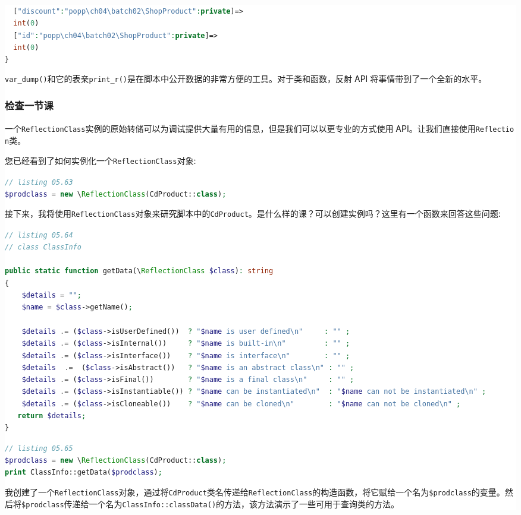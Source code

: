 ```php
  ["discount":"popp\ch04\batch02\ShopProduct":private]=>
  int(0)
  ["id":"popp\ch04\batch02\ShopProduct":private]=>
  int(0)
}

```

`var_dump()`和它的表亲`print_r()`是在脚本中公开数据的非常方便的工具。对于类和函数，反射 API 将事情带到了一个全新的水平。

### 检查一节课

一个`ReflectionClass`实例的原始转储可以为调试提供大量有用的信息，但是我们可以以更专业的方式使用 API。让我们直接使用`Reflection`类。

您已经看到了如何实例化一个`ReflectionClass`对象:

```php
// listing 05.63
$prodclass = new \ReflectionClass(CdProduct::class);

```

接下来，我将使用`ReflectionClass`对象来研究脚本中的`CdProduct`。是什么样的课？可以创建实例吗？这里有一个函数来回答这些问题:

```php
// listing 05.64
// class ClassInfo

public static function getData(\ReflectionClass $class): string
{
    $details = "";
    $name = $class->getName();

    $details .= ($class->isUserDefined())  ? "$name is user defined\n"     : "" ;
    $details .= ($class->isInternal())     ? "$name is built-in\n"         : "" ;
    $details .= ($class->isInterface())    ? "$name is interface\n"        : "" ;
    $details  .=  ($class->isAbstract())   ? "$name is an abstract class\n" : "" ;
    $details .= ($class->isFinal())        ? "$name is a final class\n"     : "" ;
    $details .= ($class->isInstantiable()) ? "$name can be instantiated\n"  : "$name can not be instantiated\n" ;
    $details .= ($class->isCloneable())    ? "$name can be cloned\n"        : "$name can not be cloned\n" ;
   return $details;
}

```

```php
// listing 05.65
$prodclass = new \ReflectionClass(CdProduct::class);
print ClassInfo::getData($prodclass);

```

我创建了一个`ReflectionClass`对象，通过将`CdProduct`类名传递给`ReflectionClass`的构造函数，将它赋给一个名为`$prodclass`的变量。然后将`$prodclass`传递给一个名为`ClassInfo::classData()`的方法，该方法演示了一些可用于查询类的方法。

